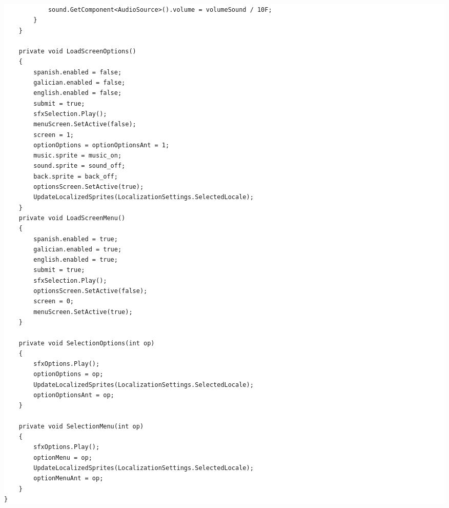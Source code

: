 ```
            sound.GetComponent<AudioSource>().volume = volumeSound / 10F;
        }
    }

    private void LoadScreenOptions()
    {
        spanish.enabled = false;
        galician.enabled = false;
        english.enabled = false;
        submit = true;
        sfxSelection.Play();
        menuScreen.SetActive(false);
        screen = 1;
        optionOptions = optionOptionsAnt = 1;
        music.sprite = music_on;
        sound.sprite = sound_off;
        back.sprite = back_off;
        optionsScreen.SetActive(true);
        UpdateLocalizedSprites(LocalizationSettings.SelectedLocale);
    }
    private void LoadScreenMenu()
    {
        spanish.enabled = true;
        galician.enabled = true;
        english.enabled = true;
        submit = true;
        sfxSelection.Play();
        optionsScreen.SetActive(false);
        screen = 0;
        menuScreen.SetActive(true);
    }

    private void SelectionOptions(int op)
    {
        sfxOptions.Play();
        optionOptions = op;
        UpdateLocalizedSprites(LocalizationSettings.SelectedLocale);
        optionOptionsAnt = op;
    }

    private void SelectionMenu(int op)
    {
        sfxOptions.Play();
        optionMenu = op;
        UpdateLocalizedSprites(LocalizationSettings.SelectedLocale);
        optionMenuAnt = op;
    }
}

```

